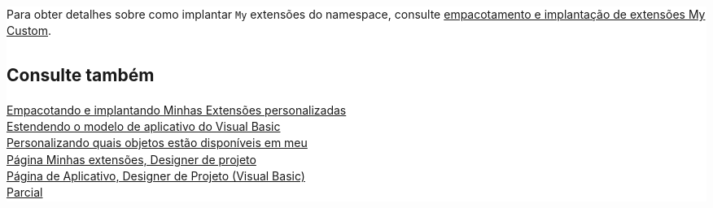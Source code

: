  Para obter detalhes sobre como implantar `My` extensões do namespace, consulte [empacotamento e implantação de extensões My Custom](../../../visual-basic/developing-apps/customizing-extending-my/packaging-and-deploying-custom-my-extensions.md).  
  
## <a name="see-also"></a>Consulte também  
 [Empacotando e implantando Minhas Extensões personalizadas](../../../visual-basic/developing-apps/customizing-extending-my/packaging-and-deploying-custom-my-extensions.md)   
 [Estendendo o modelo de aplicativo do Visual Basic](../../../visual-basic/developing-apps/customizing-extending-my/extending-the-visual-basic-application-model.md)   
 [Personalizando quais objetos estão disponíveis em meu](../../../visual-basic/developing-apps/customizing-extending-my/customizing-which-objects-are-available-in-my.md)   
 [Página Minhas extensões, Designer de projeto](https://docs.microsoft.com/visualstudio/ide/reference/my-extensions-page-project-designer-visual-basic)   
 [Página de Aplicativo, Designer de Projeto (Visual Basic)](https://docs.microsoft.com/visualstudio/ide/reference/application-page-project-designer-visual-basic)   
 [Parcial](../../../visual-basic/language-reference/modifiers/partial.md)
